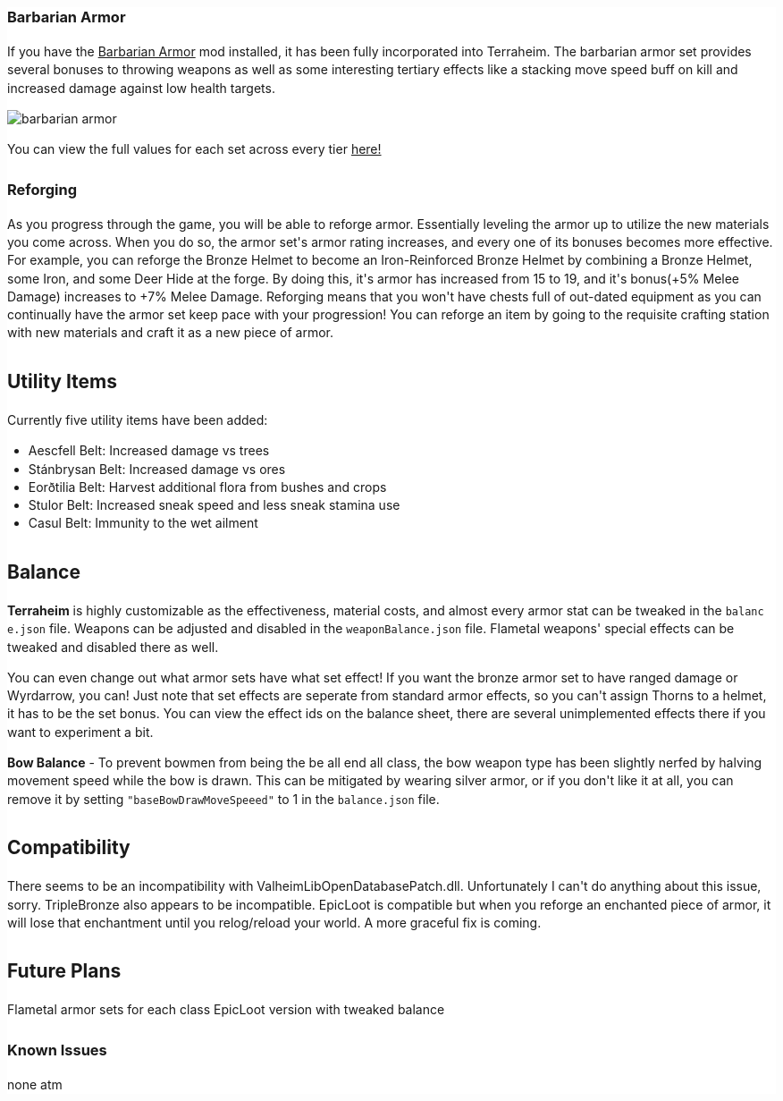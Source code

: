 ### Barbarian Armor
If you have the [Barbarian Armor](https://www.nexusmods.com/valheim/mods/640) mod installed, it has been fully incorporated into Terraheim. The barbarian armor set provides several bonuses to throwing weapons as well as some interesting tertiary effects like a stacking move speed buff on kill and increased damage against low health targets.

![barbarian armor](https://cdn.discordapp.com/attachments/610164117277245482/834156356680286249/unknown.png)

You can view the full values for each set across every tier [here!](https://docs.google.com/spreadsheets/d/1DlnnJOvorgCQ1k1e4lO5nF8M-QQpf7FZmO5bRj3mwLI/edit?usp=sharing)

### Reforging
As you progress through the game, you will be able to reforge armor. Essentially leveling the armor up to utilize the new materials you come across. When you do so, the armor set's armor rating increases, and every one of its bonuses becomes more effective.
For example, you can reforge the Bronze Helmet to become an Iron-Reinforced Bronze Helmet by combining a Bronze Helmet, some Iron, and some Deer Hide at the forge. By doing this, it's armor has increased from 15 to 19, and it's bonus(+5% Melee Damage) increases to +7% Melee Damage.
Reforging means that you won't have chests full of out-dated equipment as you can continually have the armor set keep pace with your progression!
You can reforge an item by going to the requisite crafting station with new materials and craft it as a new piece of armor.
## Utility Items
Currently five utility items have been added:
- Aescfell Belt: Increased damage vs trees
- Stánbrysan Belt: Increased damage vs ores
- Eorðtilia Belt: Harvest additional flora from bushes and crops
- Stulor Belt: Increased sneak speed and less sneak stamina use
- Casul Belt: Immunity to the wet ailment
## Balance
**Terraheim** is highly customizable as the effectiveness, material costs, and almost every armor stat can be tweaked in the `balance.json` file. Weapons can be adjusted and disabled in the `weaponBalance.json` file. Flametal weapons' special effects can be tweaked and disabled there as well.

You can even change out what armor sets have what set effect! If you want the bronze armor set to have ranged damage or Wyrdarrow, you can!
Just note that set effects are seperate from standard armor effects, so you can't assign Thorns to a helmet, it has to be the set bonus. You can view the effect ids on the balance sheet, there are several unimplemented effects there if you want to experiment a bit.

**Bow Balance** - To prevent bowmen from being the be all end all class, the bow weapon type has been slightly nerfed by halving movement speed while the bow is drawn. This can be mitigated by wearing silver armor, or if you don't like it at all, you can remove it by setting `"baseBowDrawMoveSpeeed"` to 1 in the `balance.json` file.
## Compatibility
There seems to be an incompatibility with ValheimLibOpenDatabasePatch.dll. Unfortunately I can't do anything about this issue, sorry.
TripleBronze also appears to be incompatible.
EpicLoot is compatible but when you reforge an enchanted piece of armor, it will lose that enchantment until you relog/reload your world. A more graceful fix is coming.
## Future Plans
Flametal armor sets for each class
EpicLoot version with tweaked balance
### Known Issues
none atm
